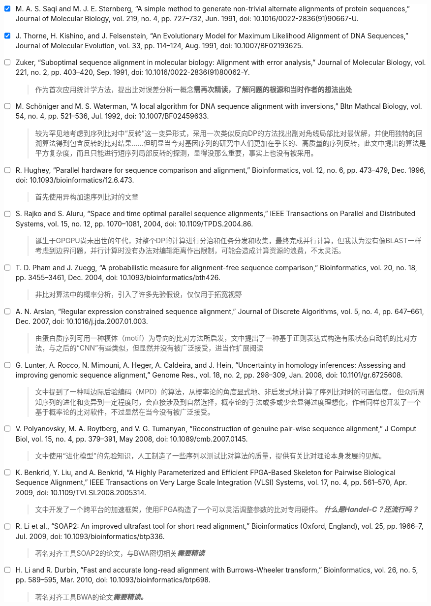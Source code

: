 - [x] M. A. S. Saqi and M. J. E. Sternberg, “A simple method to generate non-trivial alternate alignments of protein sequences,” Journal of Molecular Biology, vol. 219, no. 4, pp. 727–732, Jun. 1991, doi: 10.1016/0022-2836(91)90667-U.

- [x] J. Thorne, H. Kishino, and J. Felsenstein, “An Evolutionary Model for Maximum Likelihood Alignment of DNA Sequences,” Journal of Molecular Evolution, vol. 33, pp. 114–124, Aug. 1991, doi: 10.1007/BF02193625.

- [ ] Zuker, “Suboptimal sequence alignment in molecular biology: Alignment with error analysis,” Journal of Molecular Biology, vol. 221, no. 2, pp. 403–420, Sep. 1991, doi: 10.1016/0022-2836(91)80062-Y.
  > 作为首次应用统计学方法，提出比对误差分析一概念**需再次精读，了解问题的根源和当时作者的想法出处**

- [ ] M. Schöniger and M. S. Waterman, “A local algorithm for DNA sequence alignment with inversions,” Bltn Mathcal Biology, vol. 54, no. 4, pp. 521–536, Jul. 1992, doi: 10.1007/BF02459633.
  > 较为罕见地考虑到序列比对中“反转”这一变异形式，采用一次类似反向DP的方法找出副对角线局部比对最优解，并使用独特的回溯算法得到包含反转的比对结果......但明显当今对基因序列的研究中人们更加在乎长的、高质量的序列反转，此文中提出的算法是平方复杂度，而且只能进行短序列局部反转的探测，显得没那么重要，事实上也没有被采用。

- [ ] R. Hughey, “Parallel hardware for sequence comparison and alignment,” Bioinformatics, vol. 12, no. 6, pp. 473–479, Dec. 1996, doi: 10.1093/bioinformatics/12.6.473.
  > 首先使用异构加速序列比对的文章

- [ ] S. Rajko and S. Aluru, “Space and time optimal parallel sequence alignments,” IEEE Transactions on Parallel and Distributed Systems, vol. 15, no. 12, pp. 1070–1081, 2004, doi: 10.1109/TPDS.2004.86.
  > 诞生于GPGPU尚未出世的年代，对整个DP的计算进行分治和任务分发和收集，最终完成并行计算，但我认为没有像BLAST一样考虑到边界问题，并行计算时没有办法对编辑距离作出限制，可能会造成计算资源的浪费，不太灵活。

- [ ] T. D. Pham and J. Zuegg, “A probabilistic measure for alignment-free sequence comparison,” Bioinformatics, vol. 20, no. 18, pp. 3455–3461, Dec. 2004, doi: 10.1093/bioinformatics/bth426.
  > 非比对算法中的概率分析，引入了许多先验假设，仅仅用于拓宽视野

- [ ] A. N. Arslan, “Regular expression constrained sequence alignment,” Journal of Discrete Algorithms, vol. 5, no. 4, pp. 647–661, Dec. 2007, doi: 10.1016/j.jda.2007.01.003.
  > 由蛋白质序列可用一种模体（motif）为导向的比对方法所启发，文中提出了一种基于正则表达式构造有限状态自动机的比对方法，与之后的“CNN”有些类似，但显然并没有被广泛接受，进当作扩展阅读

- [ ] G. Lunter, A. Rocco, N. Mimouni, A. Heger, A. Caldeira, and J. Hein, “Uncertainty in homology inferences: Assessing and improving genomic sequence alignment,” Genome Res., vol. 18, no. 2, pp. 298–309, Jan. 2008, doi: 10.1101/gr.6725608.
  > 文中提到了一种叫边际后验编码（MPD）的算法，从概率论的角度显式地、非启发式地计算了序列比对时的可置信度。 但众所周知序列的进化和变异到一定程度时，会直接涉及到自然选择，概率论的手法或多或少会显得过度理想化，作者同样也开发了一个基于概率论的比对软件，不过显然在当今没有被广泛接受。

- [ ] V. Polyanovsky, M. A. Roytberg, and V. G. Tumanyan, “Reconstruction of genuine pair-wise sequence alignment,” J Comput Biol, vol. 15, no. 4, pp. 379–391, May 2008, doi: 10.1089/cmb.2007.0145.
  > 文中使用“进化模型”的先验知识，人工制造了一些序列以测试比对算法的质量，提供有关比对理论本身发展的见解。

- [ ] K. Benkrid, Y. Liu, and A. Benkrid, “A Highly Parameterized and Efficient FPGA-Based Skeleton for Pairwise Biological Sequence Alignment,” IEEE Transactions on Very Large Scale Integration (VLSI) Systems, vol. 17, no. 4, pp. 561–570, Apr. 2009, doi: 10.1109/TVLSI.2008.2005314.
  > 文中开发了一个跨平台的加速框架，使用FPGA构造了一个可以灵活调整参数的比对专用硬件。 ***什么是Handel-C？还流行吗？***

- [ ] R. Li et al., “SOAP2: An improved ultrafast tool for short read alignment,” Bioinformatics (Oxford, England), vol. 25, pp. 1966–7, Jul. 2009, doi: 10.1093/bioinformatics/btp336.
  > 著名对齐工具SOAP2的论文，与BWA密切相关***需要精读***

- [ ] H. Li and R. Durbin, “Fast and accurate long-read alignment with Burrows-Wheeler transform,” Bioinformatics, vol. 26, no. 5, pp. 589–595, Mar. 2010, doi: 10.1093/bioinformatics/btp698.
  > 著名对齐工具BWA的论文***需要精读。***
